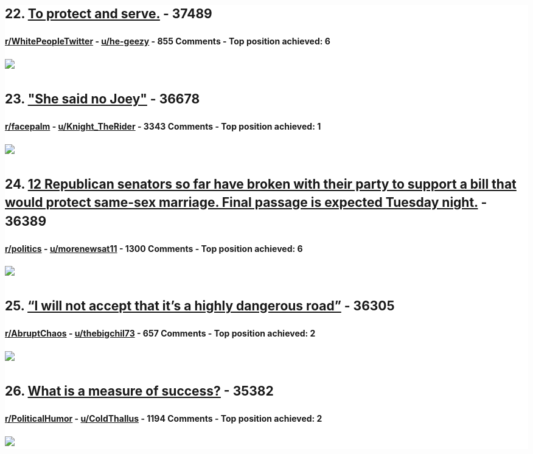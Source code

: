 ## 22. [To protect and serve.](http://reddit.com/r/WhitePeopleTwitter/comments/z7fkdw/to_protect_and_serve/) - 37489
#### [r/WhitePeopleTwitter](http://reddit.com/r/WhitePeopleTwitter) - [u/he-geezy](http://reddit.com/u/he-geezy) - 855 Comments - Top position achieved: 6

<a href="https://i.redd.it/duuu25ll5u2a1.png"><img src="https://b.thumbs.redditmedia.com/SYEhO3G1LhwSWWvRbgPN6LZ_SHbowUTZLk7LJRFcw6w.jpg"></img></a>

## 23. ["She said no Joey"](http://reddit.com/r/facepalm/comments/z7oram/she_said_no_joey/) - 36678
#### [r/facepalm](http://reddit.com/r/facepalm) - [u/Knight_TheRider](http://reddit.com/u/Knight_TheRider) - 3343 Comments - Top position achieved: 1

<a href="https://v.redd.it/j32bn3knwu2a1"><img src="https://b.thumbs.redditmedia.com/fitO1u2wZWJjhMbnzkbzH_I7m7zjaNxcG9TS0sghWyk.jpg"></img></a>

## 24. [12 Republican senators so far have broken with their party to support a bill that would protect same-sex marriage. Final passage is expected Tuesday night.](http://reddit.com/r/politics/comments/z7xhsv/12_republican_senators_so_far_have_broken_with/) - 36389
#### [r/politics](http://reddit.com/r/politics) - [u/morenewsat11](http://reddit.com/u/morenewsat11) - 1300 Comments - Top position achieved: 6

<a href="https://www.businessinsider.com/which-republican-senators-vote-for-same-sex-marriage-codification-bill-2022-11"><img src="https://b.thumbs.redditmedia.com/CMlXs5zDMwTMGRi16vl8HDBaWT6KXHCzOppIznLo9PM.jpg"></img></a>

## 25. [“I will not accept that it’s a highly dangerous road”](http://reddit.com/r/AbruptChaos/comments/z7uaqg/i_will_not_accept_that_its_a_highly_dangerous_road/) - 36305
#### [r/AbruptChaos](http://reddit.com/r/AbruptChaos) - [u/thebigchil73](http://reddit.com/u/thebigchil73) - 657 Comments - Top position achieved: 2

<a href="https://v.redd.it/xhkq5manpx2a1"><img src="https://b.thumbs.redditmedia.com/9ROtJWT2qmLBZsm8dd_7TyFXCOaBlX-xUiW8orWVf0Q.jpg"></img></a>

## 26. [What is a measure of success?](http://reddit.com/r/PoliticalHumor/comments/z7rk2y/what_is_a_measure_of_success/) - 35382
#### [r/PoliticalHumor](http://reddit.com/r/PoliticalHumor) - [u/ColdThallus](http://reddit.com/u/ColdThallus) - 1194 Comments - Top position achieved: 2

<a href="https://i.redd.it/pkajxcx5mv2a1.jpg"><img src="https://b.thumbs.redditmedia.com/O9-PUZpId5D1tRU_bj5R_z_XSrL8e0wtx1MQUdOt9uw.jpg"></img></a>
